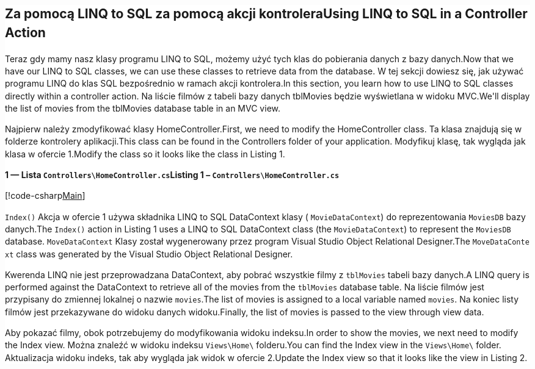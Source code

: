 ## <a name="using-linq-to-sql-in-a-controller-action"></a><span data-ttu-id="5ebd4-176">Za pomocą LINQ to SQL za pomocą akcji kontrolera</span><span class="sxs-lookup"><span data-stu-id="5ebd4-176">Using LINQ to SQL in a Controller Action</span></span>

<span data-ttu-id="5ebd4-177">Teraz gdy mamy nasz klasy programu LINQ to SQL, możemy użyć tych klas do pobierania danych z bazy danych.</span><span class="sxs-lookup"><span data-stu-id="5ebd4-177">Now that we have our LINQ to SQL classes, we can use these classes to retrieve data from the database.</span></span> <span data-ttu-id="5ebd4-178">W tej sekcji dowiesz się, jak używać programu LINQ do klas SQL bezpośrednio w ramach akcji kontrolera.</span><span class="sxs-lookup"><span data-stu-id="5ebd4-178">In this section, you learn how to use LINQ to SQL classes directly within a controller action.</span></span> <span data-ttu-id="5ebd4-179">Na liście filmów z tabeli bazy danych tblMovies będzie wyświetlana w widoku MVC.</span><span class="sxs-lookup"><span data-stu-id="5ebd4-179">We'll display the list of movies from the tblMovies database table in an MVC view.</span></span>

<span data-ttu-id="5ebd4-180">Najpierw należy zmodyfikować klasy HomeController.</span><span class="sxs-lookup"><span data-stu-id="5ebd4-180">First, we need to modify the HomeController class.</span></span> <span data-ttu-id="5ebd4-181">Ta klasa znajdują się w folderze kontrolery aplikacji.</span><span class="sxs-lookup"><span data-stu-id="5ebd4-181">This class can be found in the Controllers folder of your application.</span></span> <span data-ttu-id="5ebd4-182">Modyfikuj klasę, tak wygląda jak klasa w ofercie 1.</span><span class="sxs-lookup"><span data-stu-id="5ebd4-182">Modify the class so it looks like the class in Listing 1.</span></span>

<span data-ttu-id="5ebd4-183">**1 — Lista `Controllers\HomeController.cs`**</span><span class="sxs-lookup"><span data-stu-id="5ebd4-183">**Listing 1 – `Controllers\HomeController.cs`**</span></span>

[!code-csharp[Main](creating-model-classes-with-linq-to-sql-cs/samples/sample1.cs)]

<span data-ttu-id="5ebd4-184">`Index()` Akcja w ofercie 1 używa składnika LINQ to SQL DataContext klasy ( `MovieDataContext`) do reprezentowania `MoviesDB` bazy danych.</span><span class="sxs-lookup"><span data-stu-id="5ebd4-184">The `Index()` action in Listing 1 uses a LINQ to SQL DataContext class (the `MovieDataContext`) to represent the `MoviesDB` database.</span></span> <span data-ttu-id="5ebd4-185">`MoveDataContext` Klasy został wygenerowany przez program Visual Studio Object Relational Designer.</span><span class="sxs-lookup"><span data-stu-id="5ebd4-185">The `MoveDataContext` class was generated by the Visual Studio Object Relational Designer.</span></span>

<span data-ttu-id="5ebd4-186">Kwerenda LINQ nie jest przeprowadzana DataContext, aby pobrać wszystkie filmy z `tblMovies` tabeli bazy danych.</span><span class="sxs-lookup"><span data-stu-id="5ebd4-186">A LINQ query is performed against the DataContext to retrieve all of the movies from the `tblMovies` database table.</span></span> <span data-ttu-id="5ebd4-187">Na liście filmów jest przypisany do zmiennej lokalnej o nazwie `movies`.</span><span class="sxs-lookup"><span data-stu-id="5ebd4-187">The list of movies is assigned to a local variable named `movies`.</span></span> <span data-ttu-id="5ebd4-188">Na koniec listy filmów jest przekazywane do widoku danych widoku.</span><span class="sxs-lookup"><span data-stu-id="5ebd4-188">Finally, the list of movies is passed to the view through view data.</span></span>

<span data-ttu-id="5ebd4-189">Aby pokazać filmy, obok potrzebujemy do modyfikowania widoku indeksu.</span><span class="sxs-lookup"><span data-stu-id="5ebd4-189">In order to show the movies, we next need to modify the Index view.</span></span> <span data-ttu-id="5ebd4-190">Można znaleźć w widoku indeksu `Views\Home\` folderu.</span><span class="sxs-lookup"><span data-stu-id="5ebd4-190">You can find the Index view in the `Views\Home\` folder.</span></span> <span data-ttu-id="5ebd4-191">Aktualizacja widoku indeks, tak aby wygląda jak widok w ofercie 2.</span><span class="sxs-lookup"><span data-stu-id="5ebd4-191">Update the Index view so that it looks like the view in Listing 2.</span></span>
